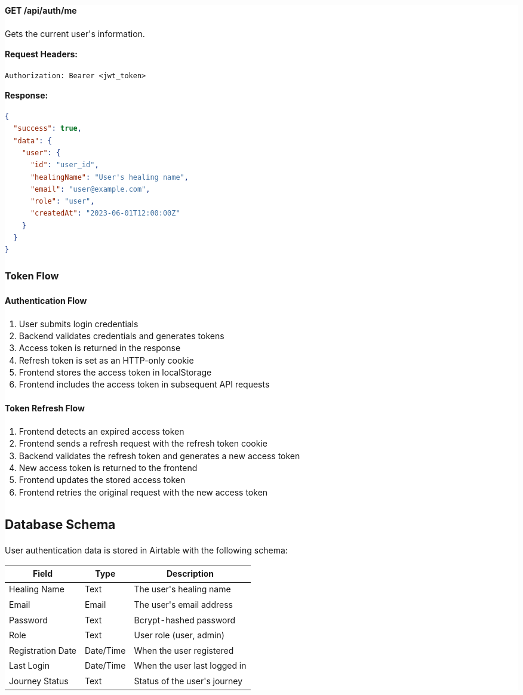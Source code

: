 #### GET /api/auth/me

Gets the current user's information.

**Request Headers:**
```
Authorization: Bearer <jwt_token>
```

**Response:**
```json
{
  "success": true,
  "data": {
    "user": {
      "id": "user_id",
      "healingName": "User's healing name",
      "email": "user@example.com",
      "role": "user",
      "createdAt": "2023-06-01T12:00:00Z"
    }
  }
}
```

### Token Flow

#### Authentication Flow

1. User submits login credentials
2. Backend validates credentials and generates tokens
3. Access token is returned in the response
4. Refresh token is set as an HTTP-only cookie
5. Frontend stores the access token in localStorage
6. Frontend includes the access token in subsequent API requests

#### Token Refresh Flow

1. Frontend detects an expired access token
2. Frontend sends a refresh request with the refresh token cookie
3. Backend validates the refresh token and generates a new access token
4. New access token is returned to the frontend
5. Frontend updates the stored access token
6. Frontend retries the original request with the new access token

## Database Schema

User authentication data is stored in Airtable with the following schema:

| Field | Type | Description |
|-------|------|-------------|
| Healing Name | Text | The user's healing name |
| Email | Email | The user's email address |
| Password | Text | Bcrypt-hashed password |
| Role | Text | User role (user, admin) |
| Registration Date | Date/Time | When the user registered |
| Last Login | Date/Time | When the user last logged in |
| Journey Status | Text | Status of the user's journey |
